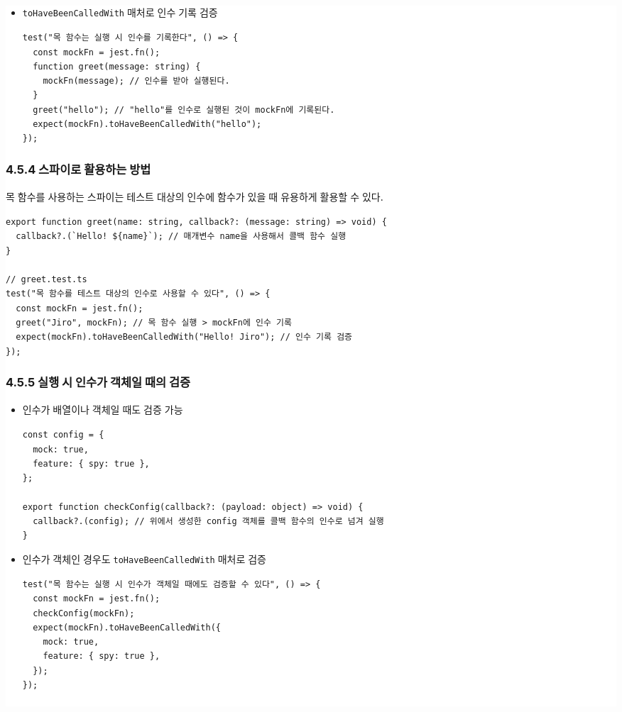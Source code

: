 - `toHaveBeenCalledWith` 매처로 인수 기록 검증
    
    ```tsx
    test("목 함수는 실행 시 인수를 기록한다", () => {
      const mockFn = jest.fn();
      function greet(message: string) {
        mockFn(message); // 인수를 받아 실행된다.
      }
      greet("hello"); // "hello"를 인수로 실행된 것이 mockFn에 기록된다.
      expect(mockFn).toHaveBeenCalledWith("hello");
    });
    ```
    

### 4.5.4 스파이로 활용하는 방법
목 함수를 사용하는 스파이는 테스트 대상의 인수에 함수가 있을 때 유용하게 활용할 수 있다.

```tsx
export function greet(name: string, callback?: (message: string) => void) {
  callback?.(`Hello! ${name}`); // 매개변수 name을 사용해서 콜백 함수 실행
}

// greet.test.ts
test("목 함수를 테스트 대상의 인수로 사용할 수 있다", () => {
  const mockFn = jest.fn(); 
  greet("Jiro", mockFn); // 목 함수 실행 > mockFn에 인수 기록
  expect(mockFn).toHaveBeenCalledWith("Hello! Jiro"); // 인수 기록 검증
});
```

### 4.5.5 실행 시 인수가 객체일 때의 검증

- 인수가 배열이나 객체일 때도 검증 가능
    
    ```tsx
    const config = {
      mock: true,
      feature: { spy: true },
    };
    
    export function checkConfig(callback?: (payload: object) => void) {
      callback?.(config); // 위에서 생성한 config 객체를 콜백 함수의 인수로 넘겨 실행
    }
    ```
    
- 인수가 객체인 경우도 `toHaveBeenCalledWith` 매처로 검증
    
    ```tsx
    test("목 함수는 실행 시 인수가 객체일 때에도 검증할 수 있다", () => {
      const mockFn = jest.fn();
      checkConfig(mockFn);
      expect(mockFn).toHaveBeenCalledWith({
        mock: true,
        feature: { spy: true },
      });
    });
    